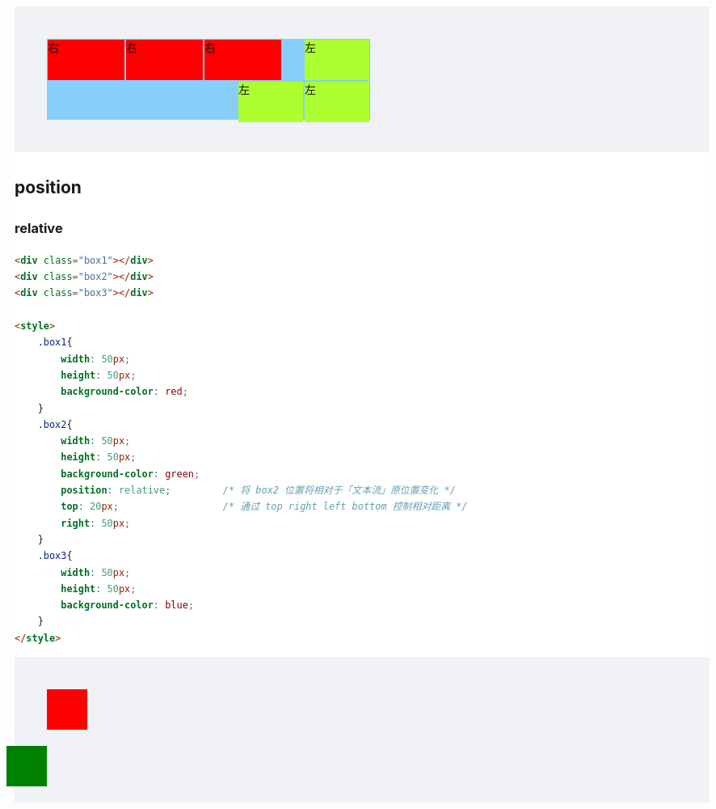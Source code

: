 <div style='display:block; background-color: #f1f2f6; padding: 40px'>
    <div style="background-color: lightskyblue;width: 400px;height: 100px;">
        <div style="margin: 1px; background-color: red; float: left; height: 50px; width: 95px;">右</div>
        <div style="margin: 1px; background-color: red; float: left; height: 50px; width: 95px;">右</div>
        <div style="margin: 1px; background-color: red; float: left; height: 50px; width: 95px;">右</div>
        <div style="margin: 1px; background-color: greenyellow; float: right; height: 50px; width: 80px;">左</div>
        <div style="margin: 1px; background-color: greenyellow; float: right; height: 50px; width: 80px;">左</div>
        <div style="margin: 1px; background-color: greenyellow; float: right; height: 50px; width: 80px;">左</div>
    </div>
</div>

## position

### relative

```html
<div class="box1"></div>
<div class="box2"></div>
<div class="box3"></div>

<style>
    .box1{
        width: 50px;
        height: 50px;
        background-color: red;
    }
    .box2{
        width: 50px;
        height: 50px;
        background-color: green;
        position: relative;         /* 将 box2 位置将相对于「文本流」原位置变化 */
        top: 20px;                  /* 通过 top right left bottom 控制相对距离 */
        right: 50px;
    }
    .box3{
        width: 50px;
        height: 50px;
        background-color: blue;
    }
</style>
```


<div style='display:block; background-color: #f1f2f6; padding: 40px;'>

<div class="box1"></div>
<div class="box2"></div>
<div class="box3"></div>

<style>
.box1{
	width: 50px;
	height: 50px;
	background-color: red;
}
.box2{
	width: 50px;
	height: 50px;
	background-color: green;
	position: relative;
	top: 20px;
	right: 50px;